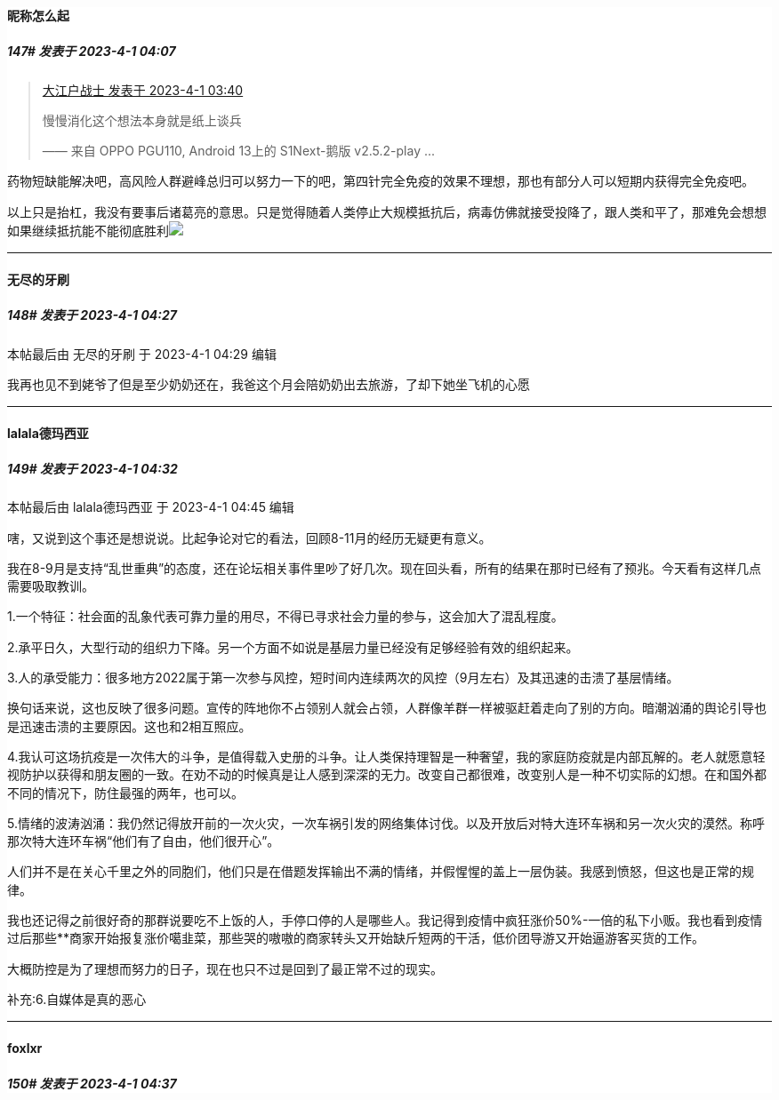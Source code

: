 ####  昵称怎么起  
##### 147#       发表于 2023-4-1 04:07

<blockquote><a href="httphttps://bbs.saraba1st.com/2b/forum.php?mod=redirect&amp;goto=findpost&amp;pid=60293459&amp;ptid=2126864" target="_blank">大江户战士 发表于 2023-4-1 03:40</a>

慢慢消化这个想法本身就是纸上谈兵

—— 来自 OPPO PGU110, Android 13上的 S1Next-鹅版 v2.5.2-play ...</blockquote>
药物短缺能解决吧，高风险人群避峰总归可以努力一下的吧，第四针完全免疫的效果不理想，那也有部分人可以短期内获得完全免疫吧。

以上只是抬杠，我没有要事后诸葛亮的意思。只是觉得随着人类停止大规模抵抗后，病毒仿佛就接受投降了，跟人类和平了，那难免会想想如果继续抵抗能不能彻底胜利<img src="https://static.saraba1st.com/image/smiley/face2017/001.png" referrerpolicy="no-referrer">

*****

####  无尽的牙刷  
##### 148#       发表于 2023-4-1 04:27

 本帖最后由 无尽的牙刷 于 2023-4-1 04:29 编辑 

我再也见不到姥爷了但是至少奶奶还在，我爸这个月会陪奶奶出去旅游，了却下她坐飞机的心愿

*****

####  lalala德玛西亚  
##### 149#       发表于 2023-4-1 04:32

 本帖最后由 lalala德玛西亚 于 2023-4-1 04:45 编辑 

嗐，又说到这个事还是想说说。比起争论对它的看法，回顾8-11月的经历无疑更有意义。

我在8-9月是支持“乱世重典”的态度，还在论坛相关事件里吵了好几次。现在回头看，所有的结果在那时已经有了预兆。今天看有这样几点需要吸取教训。

1.一个特征：社会面的乱象代表可靠力量的用尽，不得已寻求社会力量的参与，这会加大了混乱程度。

2.承平日久，大型行动的组织力下降。另一个方面不如说是基层力量已经没有足够经验有效的组织起来。

3.人的承受能力：很多地方2022属于第一次参与风控，短时间内连续两次的风控（9月左右）及其迅速的击溃了基层情绪。

换句话来说，这也反映了很多问题。宣传的阵地你不占领别人就会占领，人群像羊群一样被驱赶着走向了别的方向。暗潮汹涌的舆论引导也是迅速击溃的主要原因。这也和2相互照应。

4.我认可这场抗疫是一次伟大的斗争，是值得载入史册的斗争。让人类保持理智是一种奢望，我的家庭防疫就是内部瓦解的。老人就愿意轻视防护以获得和朋友圈的一致。在劝不动的时候真是让人感到深深的无力。改变自己都很难，改变别人是一种不切实际的幻想。在和国外都不同的情况下，防住最强的两年，也可以。

5.情绪的波涛汹涌：我仍然记得放开前的一次火灾，一次车祸引发的网络集体讨伐。以及开放后对特大连环车祸和另一次火灾的漠然。称呼那次特大连环车祸“他们有了自由，他们很开心”。

人们并不是在关心千里之外的同胞们，他们只是在借题发挥输出不满的情绪，并假惺惺的盖上一层伪装。我感到愤怒，但这也是正常的规律。

我也还记得之前很好奇的那群说要吃不上饭的人，手停口停的人是哪些人。我记得到疫情中疯狂涨价50%-一倍的私下小贩。我也看到疫情过后那些**商家开始报复涨价噶韭菜，那些哭的嗷嗷的商家转头又开始缺斤短两的干活，低价团导游又开始逼游客买货的工作。

大概防控是为了理想而努力的日子，现在也只不过是回到了最正常不过的现实。

补充:6.自媒体是真的恶心

*****

####  foxlxr  
##### 150#       发表于 2023-4-1 04:37
